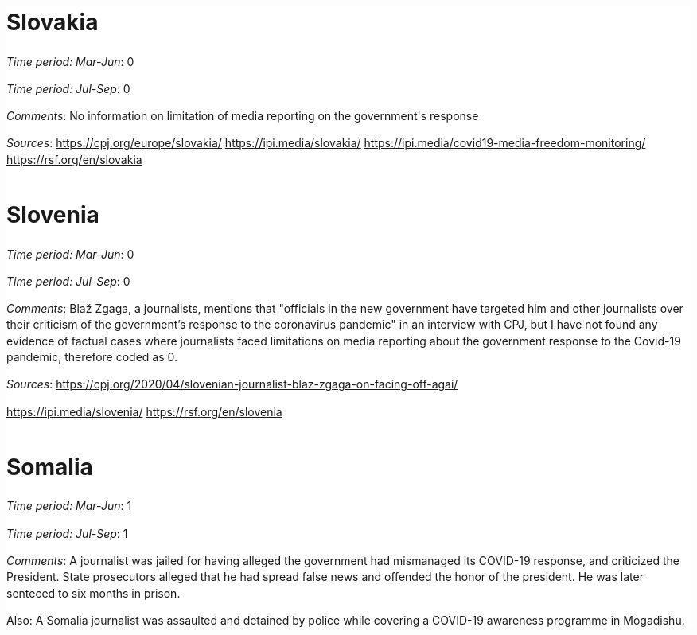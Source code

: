 
# Slovakia 
*Time period: Mar-Jun*: 0

 
*Time period: Jul-Sep*: 0

 

*Comments*:
 No information on limitation of media reporting on the government's response 

*Sources*:
 https://cpj.org/europe/slovakia/
https://ipi.media/slovakia/
https://ipi.media/covid19-media-freedom-monitoring/
https://rsf.org/en/slovakia



# Slovenia 
*Time period: Mar-Jun*: 0

 
*Time period: Jul-Sep*: 0

 

*Comments*:
 Blaž Zgaga, a journalists, mentions that "officials in the new government have targeted him and other journalists over their criticism of the government’s response to the coronavirus pandemic" in an interview with CPJ, but I have not found any evidence of factual cases where journalists faced limitations on media reporting about the government response to the Covid-19 pandemic, therefore coded as 0. 

*Sources*:
 https://cpj.org/2020/04/slovenian-journalist-blaz-zgaga-on-facing-off-agai/

https://ipi.media/slovenia/
https://rsf.org/en/slovenia



# Somalia 
*Time period: Mar-Jun*: 1

 
*Time period: Jul-Sep*: 1

 

*Comments*:
 A journalist was jailed for having alleged the government had mismanaged its COVID-19 response, and criticized the President. State prosecutors alleged that he had spread false news and offended the honor of the president. He was later senteced to six months in prison.



Also: A Somalia journalist was assaulted and detained by police while covering a COVID-19 awareness programme in Mogadishu. 
